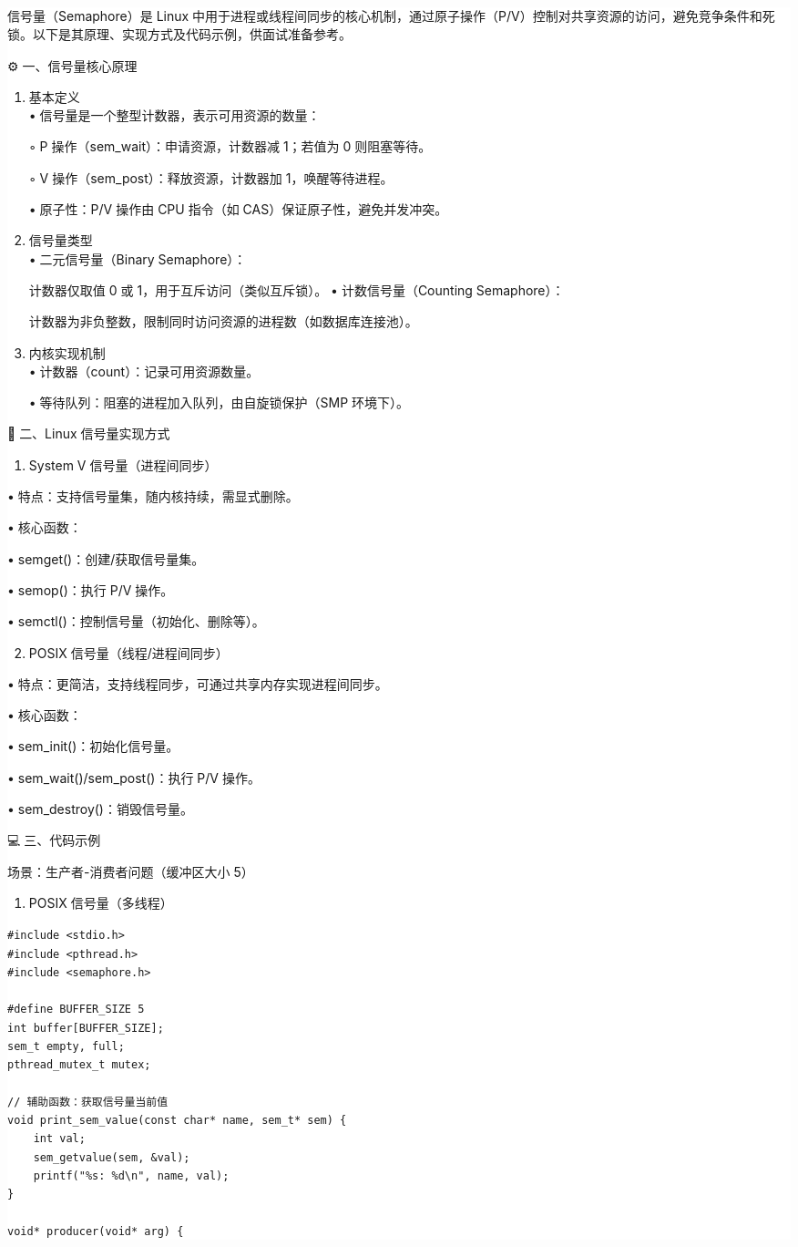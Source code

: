 信号量（Semaphore）是 Linux 中用于进程或线程间同步的核心机制，通过原子操作（P/V）控制对共享资源的访问，避免竞争条件和死锁。以下是其原理、实现方式及代码示例，供面试准备参考。

⚙️ 一、信号量核心原理

1. 基本定义  
   • 信号量是一个整型计数器，表示可用资源的数量：

     ◦ P 操作（sem_wait）：申请资源，计数器减 1；若值为 0 则阻塞等待。

     ◦ V 操作（sem_post）：释放资源，计数器加 1，唤醒等待进程。

   • 原子性：P/V 操作由 CPU 指令（如 CAS）保证原子性，避免并发冲突。

2. 信号量类型  
   • 二元信号量（Binary Semaphore）：  

     计数器仅取值 0 或 1，用于互斥访问（类似互斥锁）。
   • 计数信号量（Counting Semaphore）：  

     计数器为非负整数，限制同时访问资源的进程数（如数据库连接池）。

3. 内核实现机制  
   • 计数器（count）：记录可用资源数量。

   • 等待队列：阻塞的进程加入队列，由自旋锁保护（SMP 环境下）。

🔧 二、Linux 信号量实现方式

1. System V 信号量（进程间同步）

• 特点：支持信号量集，随内核持续，需显式删除。

• 核心函数：

  • semget()：创建/获取信号量集。

  • semop()：执行 P/V 操作。

  • semctl()：控制信号量（初始化、删除等）。

2. POSIX 信号量（线程/进程间同步）

• 特点：更简洁，支持线程同步，可通过共享内存实现进程间同步。

• 核心函数：

  • sem_init()：初始化信号量。

  • sem_wait()/sem_post()：执行 P/V 操作。

  • sem_destroy()：销毁信号量。

💻 三、代码示例

场景：生产者-消费者问题（缓冲区大小 5）

1. POSIX 信号量（多线程）
```
#include <stdio.h>
#include <pthread.h>
#include <semaphore.h>

#define BUFFER_SIZE 5
int buffer[BUFFER_SIZE];
sem_t empty, full;
pthread_mutex_t mutex;

// 辅助函数：获取信号量当前值
void print_sem_value(const char* name, sem_t* sem) {
    int val;
    sem_getvalue(sem, &val);
    printf("%s: %d\n", name, val);
}

void* producer(void* arg) {
```